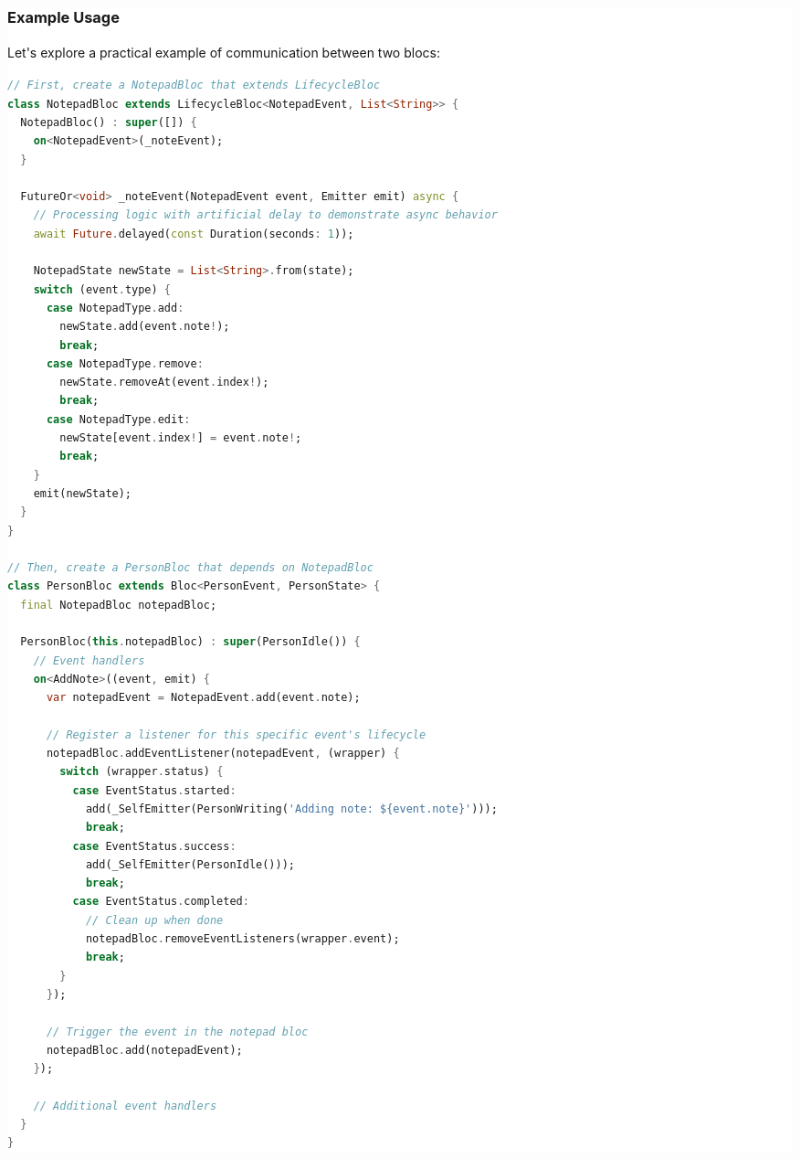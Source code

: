 ### Example Usage

Let's explore a practical example of communication between two blocs:

```dart
// First, create a NotepadBloc that extends LifecycleBloc
class NotepadBloc extends LifecycleBloc<NotepadEvent, List<String>> {
  NotepadBloc() : super([]) {
    on<NotepadEvent>(_noteEvent);
  }

  FutureOr<void> _noteEvent(NotepadEvent event, Emitter emit) async {
    // Processing logic with artificial delay to demonstrate async behavior
    await Future.delayed(const Duration(seconds: 1));

    NotepadState newState = List<String>.from(state);
    switch (event.type) {
      case NotepadType.add:
        newState.add(event.note!);
        break;
      case NotepadType.remove:
        newState.removeAt(event.index!);
        break;
      case NotepadType.edit:
        newState[event.index!] = event.note!;
        break;
    }
    emit(newState);
  }
}

// Then, create a PersonBloc that depends on NotepadBloc
class PersonBloc extends Bloc<PersonEvent, PersonState> {
  final NotepadBloc notepadBloc;

  PersonBloc(this.notepadBloc) : super(PersonIdle()) {
    // Event handlers
    on<AddNote>((event, emit) {
      var notepadEvent = NotepadEvent.add(event.note);

      // Register a listener for this specific event's lifecycle
      notepadBloc.addEventListener(notepadEvent, (wrapper) {
        switch (wrapper.status) {
          case EventStatus.started:
            add(_SelfEmitter(PersonWriting('Adding note: ${event.note}')));
            break;
          case EventStatus.success:
            add(_SelfEmitter(PersonIdle()));
            break;
          case EventStatus.completed:
            // Clean up when done
            notepadBloc.removeEventListeners(wrapper.event);
            break;
        }
      });

      // Trigger the event in the notepad bloc
      notepadBloc.add(notepadEvent);
    });

    // Additional event handlers
  }
}
```
